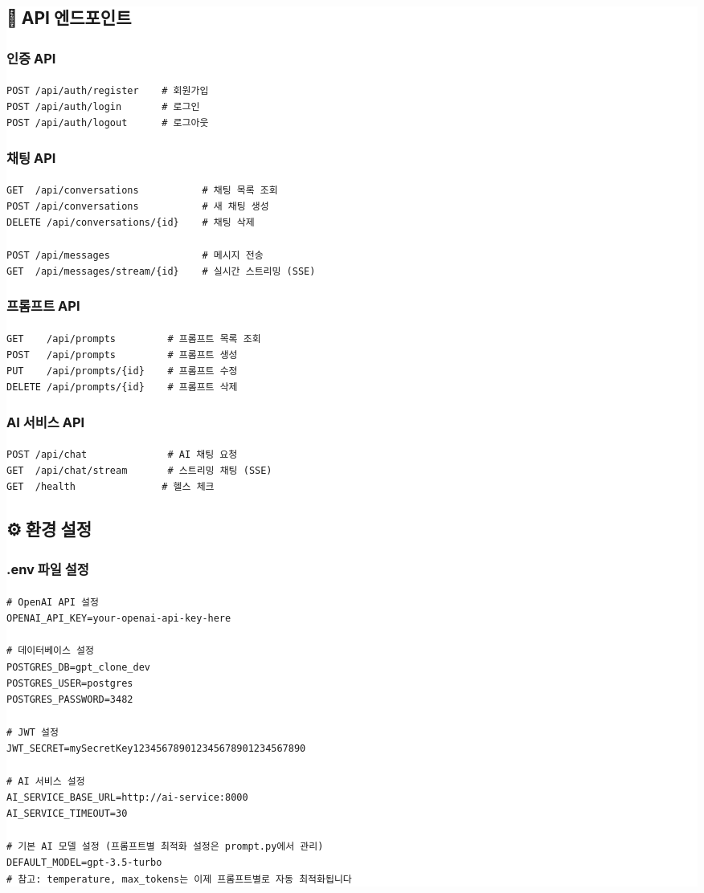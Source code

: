 ## 🔄 API 엔드포인트

### 인증 API
```
POST /api/auth/register    # 회원가입
POST /api/auth/login       # 로그인  
POST /api/auth/logout      # 로그아웃
```

### 채팅 API
```
GET  /api/conversations           # 채팅 목록 조회
POST /api/conversations           # 새 채팅 생성
DELETE /api/conversations/{id}    # 채팅 삭제

POST /api/messages                # 메시지 전송
GET  /api/messages/stream/{id}    # 실시간 스트리밍 (SSE)
```

### 프롬프트 API
```
GET    /api/prompts         # 프롬프트 목록 조회
POST   /api/prompts         # 프롬프트 생성
PUT    /api/prompts/{id}    # 프롬프트 수정
DELETE /api/prompts/{id}    # 프롬프트 삭제
```

### AI 서비스 API
```
POST /api/chat              # AI 채팅 요청
GET  /api/chat/stream       # 스트리밍 채팅 (SSE)
GET  /health               # 헬스 체크
```

## ⚙️ 환경 설정

### .env 파일 설정
```env
# OpenAI API 설정
OPENAI_API_KEY=your-openai-api-key-here

# 데이터베이스 설정
POSTGRES_DB=gpt_clone_dev
POSTGRES_USER=postgres
POSTGRES_PASSWORD=3482

# JWT 설정
JWT_SECRET=mySecretKey123456789012345678901234567890

# AI 서비스 설정
AI_SERVICE_BASE_URL=http://ai-service:8000
AI_SERVICE_TIMEOUT=30

# 기본 AI 모델 설정 (프롬프트별 최적화 설정은 prompt.py에서 관리)
DEFAULT_MODEL=gpt-3.5-turbo
# 참고: temperature, max_tokens는 이제 프롬프트별로 자동 최적화됩니다
```
